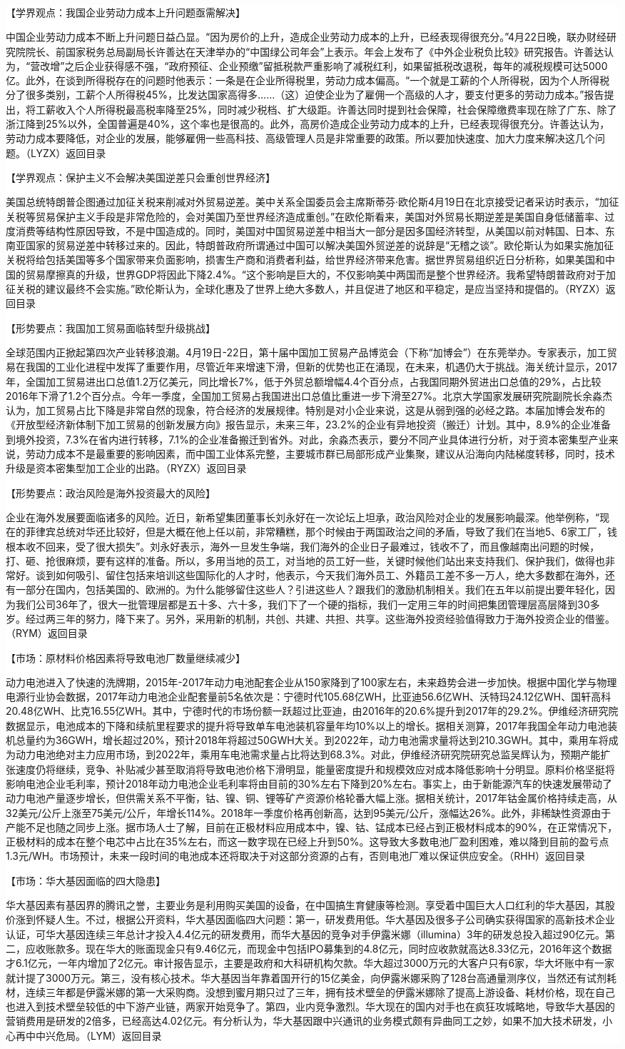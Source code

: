 
【学界观点：我国企业劳动力成本上升问题亟需解决】


中国企业劳动力成本不断上升问题日益凸显。“因为房价的上升，造成企业劳动力成本的上升，已经表现得很充分。”4月22日晚，联办财经研究院院长、前国家税务总局副局长许善达在天津举办的“中国绿公司年会”上表示。年会上发布了《中外企业税负比较》研究报告。许善达认为，“营改增”之后企业获得感不强，“政府预征、企业预缴”留抵税款严重影响了减税红利，如果留抵税改退税，每年的减税规模可达5000亿。此外，在谈到所得税存在的问题时他表示：一条是在企业所得税里，劳动力成本偏高。“一个就是工薪的个人所得税，因为个人所得税分了很多类别，工薪个人所得税45%，比发达国家高得多……（这）迫使企业为了雇佣一个高级的人才，要支付更多的劳动力成本。”报告提出，将工薪收入个人所得税最高税率降至25%，同时减少税档、扩大级距。许善达同时提到社会保障，社会保障缴费率现在除了广东、除了浙江降到25%以外，全国普遍是40%，这个率也是很高的。此外，高房价造成企业劳动力成本的上升，已经表现得很充分。许善达认为，劳动力成本要降低，对企业的发展，能够雇佣一些高科技、高级管理人员是非常重要的政策。所以要加快速度、加大力度来解决这几个问题。（LYZX）返回目录


【学界观点：保护主义不会解决美国逆差只会重创世界经济】


美国总统特朗普企图通过加征关税来削减对外贸易逆差。美中关系全国委员会主席斯蒂芬·欧伦斯4月19日在北京接受记者采访时表示，“加征关税等贸易保护主义手段是非常危险的，会对美国乃至世界经济造成重创。”在欧伦斯看来，美国对外贸易长期逆差是美国自身低储蓄率、过度消费等结构性原因导致，不是中国造成的。同时，美国对中国贸易逆差中相当大一部分是因多国经济转型，从美国以前对韩国、日本、东南亚国家的贸易逆差中转移过来的。因此，特朗普政府所谓通过中国可以解决美国外贸逆差的说辞是“无稽之谈”。欧伦斯认为如果实施加征关税将给包括美国等多个国家带来负面影响，损害生产商和消费者利益，给世界经济带来危害。据世界贸易组织近日分析称，如果美国和中国的贸易摩擦真的升级，世界GDP将因此下降2.4%。“这个影响是巨大的，不仅影响美中两国而是整个世界经济。我希望特朗普政府对于加征关税的建议最终不会实施。”欧伦斯认为，全球化惠及了世界上绝大多数人，并且促进了地区和平稳定，是应当坚持和提倡的。（RYZX）返回目录


【形势要点：我国加工贸易面临转型升级挑战】


全球范围内正掀起第四次产业转移浪潮。4月19日-22日，第十届中国加工贸易产品博览会（下称“加博会”）在东莞举办。专家表示，加工贸易在我国的工业化进程中发挥了重要作用，尽管近年来增速下滑，但新的优势也正在涌现，在未来，机遇仍大于挑战。海关统计显示，2017年，全国加工贸易进出口总值1.2万亿美元，同比增长7%，低于外贸总额增幅4.4个百分点，占我国同期外贸进出口总值的29%，占比较2016年下滑了1.2个百分点。今年一季度，全国加工贸易占我国进出口总值比重进一步下滑至27%。北京大学国家发展研究院副院长余淼杰认为，加工贸易占比下降是非常自然的现象，符合经济的发展规律。特别是对小企业来说，这是从弱到强的必经之路。本届加博会发布的《开放型经济新体制下加工贸易的创新发展方向》报告显示，未来三年，23.2%的企业有异地投资（搬迁）计划。其中，8.9%的企业准备到境外投资，7.3%在省内进行转移，7.1%的企业准备搬迁到省外。对此，余淼杰表示，要分不同产业具体进行分析，对于资本密集型产业来说，劳动力成本不是最重要的影响因素，而中国工业体系完整，主要城市群已局部形成产业集聚，建议从沿海向内陆梯度转移，同时，技术升级是资本密集型加工企业的出路。（RYZX）返回目录


【形势要点：政治风险是海外投资最大的风险】


企业在海外发展要面临诸多的风险。近日，新希望集团董事长刘永好在一次论坛上坦承，政治风险对企业的发展影响最深。他举例称，“现在的菲律宾总统对华还比较好，但是大概在他上任以前，非常糟糕，那个时候由于两国政治之间的矛盾，导致了我们在当地5、6家工厂，钱根本收不回来，受了很大损失”。刘永好表示，海外一旦发生争端，我们海外的企业日子最难过，钱收不了，而且像越南出问题的时候，打、砸、抢很麻烦，要有这样的准备。所以，多用当地的员工，对当地的员工好一些，关键时候他们站出来支持我们、保护我们，做得也非常好。谈到如何吸引、留住包括来培训这些国际化的人才时，他表示，今天我们海外员工、外籍员工差不多一万人，绝大多数都在海外，还有一部分在国内，包括美国的、欧洲的。为什么能够留住这些人？引进这些人？跟我们的激励机制相关。我们在五年以前提出要年轻化，因为我们公司36年了，很大一批管理层都是五十多、六十多，我们下了一个硬的指标，我们一定用三年的时间把集团管理层高层降到30多岁。经过两三年的努力，降下来了。另外，采用新的机制，共创、共建、共担、共享。这些海外投资经验值得致力于海外投资企业的借鉴。（RYM）返回目录


【市场：原材料价格因素将导致电池厂数量继续减少】


动力电池进入了快速的洗牌期，2015年-2017年动力电池配套企业从150家降到了100家左右，未来趋势会进一步加快。根据中国化学与物理电源行业协会数据，2017年动力电池企业配套量前5名依次是：宁德时代105.68亿WH，比亚迪56.6亿WH、沃特玛24.12亿WH、国轩高科20.48亿WH、比克16.55亿WH。其中，宁德时代的市场份额一跃超过比亚迪，由2016年的20.6%提升到2017年的29.2%。伊维经济研究院数据显示，电池成本的下降和续航里程要求的提升将导致单车电池装机容量年均10%以上的增长。据相关测算，2017年我国全年动力电池装机总量约为36GWH，增长超过20%，预计2018年将超过50GWH大关。到2022年，动力电池需求量将达到210.3GWH。其中，乘用车将成为动力电池绝对主力应用市场，到2022年，乘用车电池需求量占比将达到68.3%。对此，伊维经济研究院研究总监吴辉认为，预期产能扩张速度仍将继续，竞争、补贴减少甚至取消将导致电池价格下滑明显，能量密度提升和规模效应对成本降低影响十分明显。原料价格坚挺将影响电池企业毛利率，预计2018年动力电池企业毛利率将由目前的30%左右下降到20%左右。事实上，由于新能源汽车的快速发展带动了动力电池产量逐步增长，但供需关系不平衡，钴、镍、铜、锂等矿产资源价格轮番大幅上涨。据相关统计，2017年钴金属价格持续走高，从32美元/公斤上涨至75美元/公斤，年增长114%。2018年一季度价格再创新高，达到95美元/公斤，涨幅达26%。此外，非稀缺性资源由于产能不足也随之同步上涨。据市场人士了解，目前在正极材料应用成本中，镍、钴、锰成本已经占到正极材料成本的90%，在正常情况下，正极材料的成本在整个电芯中占比在35%左右，而这一数字现在已经上升到50%。这导致大多数电池厂盈利困难，难以降到目前的盈亏点1.3元/WH。市场预计，未来一段时间的电池成本还将取决于对这部分资源的占有，否则电池厂难以保证供应安全。（RHH）返回目录


【市场：华大基因面临的四大隐患】


华大基因素有基因界的腾讯之誉，主要业务是利用购买美国的设备，在中国搞生育健康等检测。享受着中国巨大人口红利的华大基因，其股价涨到怀疑人生。不过，根据公开资料，华大基因面临四大问题：第一，研发费用低。华大基因及很多子公司确实获得国家的高新技术企业认证，可华大基因连续三年总计才投入4.4亿元的研发费用，而华大基因的竞争对手伊露米娜（illumina）3年的研发总投入超过90亿元。第二，应收账款多。现在华大的账面现金只有9.46亿元，而现金中包括IPO募集到的4.8亿元，同时应收款就高达8.33亿元，2016年这个数据才6.1亿元，一年内增加了2亿元。审计报告显示，主要是政府和大科研机构欠款。华大超过3000万元的大客户只有6家，华大坏账中有一家就计提了3000万元。第三，没有核心技术。华大基因当年靠着国开行的15亿美金，向伊露米娜采购了128台高通量测序仪，当然还有试剂耗材，连续三年都是伊露米娜的第一大采购商。没想到蜜月期只过了三年，拥有技术壁垒的伊露米娜除了提高上游设备、耗材价格，现在自己也进入到技术壁垒较低的中下游产业链，两家开始竞争了。第四，业内竞争激烈。华大现在的国内对手也在疯狂攻城略地，导致华大基因的营销费用是研发的2倍多，已经高达4.02亿元。有分析认为，华大基因跟中兴通讯的业务模式颇有异曲同工之妙，如果不加大技术研发，小心再中中兴危局。（LYM）返回目录
